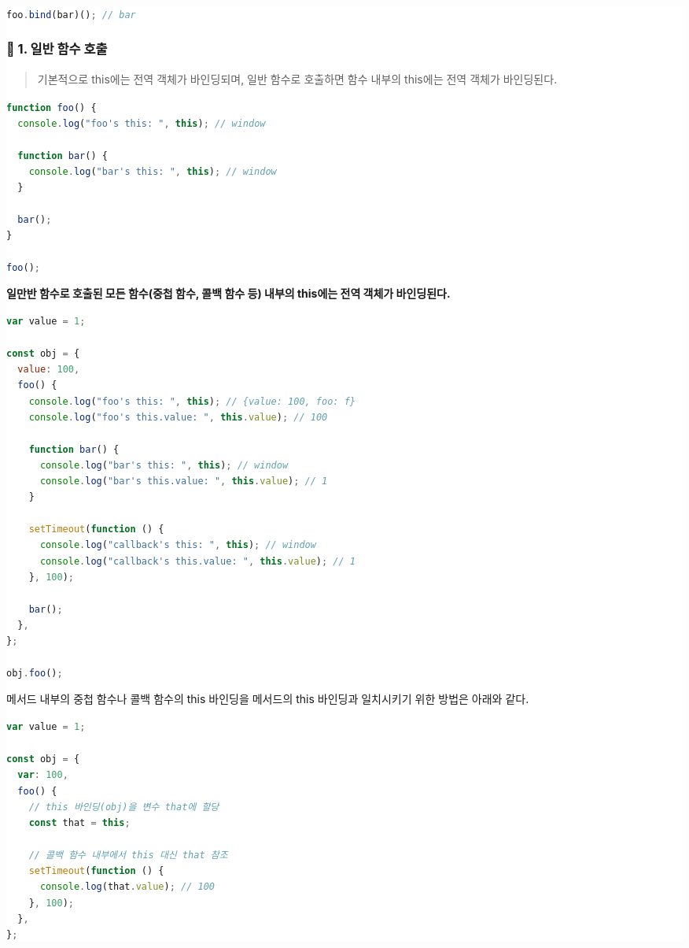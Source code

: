 ```javascript
foo.bind(bar)(); // bar
```

### 💬 1. 일반 함수 호출

> 기본적으로 this에는 전역 객체가 바인딩되며, 일반 함수로 호출하면 함수 내부의 this에는 전역 객체가 바인딩된다.

```javascript
function foo() {
  console.log("foo's this: ", this); // window

  function bar() {
    console.log("bar's this: ", this); // window
  }

  bar();
}

foo();
```

**일만반 함수로 호출된 모든 함수(중첩 함수, 콜백 함수 등) 내부의 this에는 전역 객체가 바인딩된다.**

```javascript
var value = 1;

const obj = {
  value: 100,
  foo() {
    console.log("foo's this: ", this); // {value: 100, foo: f}
    console.log("foo's this.value: ", this.value); // 100

    function bar() {
      console.log("bar's this: ", this); // window
      console.log("bar's this.value: ", this.value); // 1
    }

    setTimeout(function () {
      console.log("callback's this: ", this); // window
      console.log("callback's this.value: ", this.value); // 1
    }, 100);

    bar();
  },
};

obj.foo();
```

메서드 내부의 중첩 함수나 콜백 함수의 this 바인딩을 메서드의 this 바인딩과 일치시키기 위한 방법은 아래와 같다.

```javascript
var value = 1;

const obj = {
  var: 100,
  foo() {
    // this 바인딩(obj)을 변수 that에 할당
    const that = this;

    // 콜백 함수 내부에서 this 대신 that 참조
    setTimeout(function () {
      console.log(that.value); // 100
    }, 100);
  },
};
```
